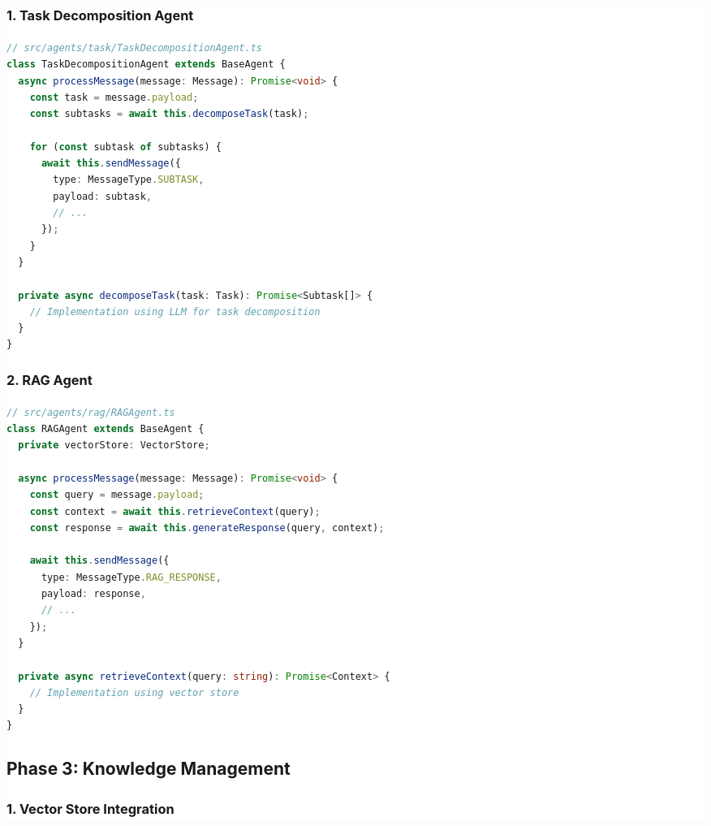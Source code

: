 ### 1. Task Decomposition Agent

```typescript
// src/agents/task/TaskDecompositionAgent.ts
class TaskDecompositionAgent extends BaseAgent {
  async processMessage(message: Message): Promise<void> {
    const task = message.payload;
    const subtasks = await this.decomposeTask(task);
    
    for (const subtask of subtasks) {
      await this.sendMessage({
        type: MessageType.SUBTASK,
        payload: subtask,
        // ...
      });
    }
  }
  
  private async decomposeTask(task: Task): Promise<Subtask[]> {
    // Implementation using LLM for task decomposition
  }
}
```

### 2. RAG Agent

```typescript
// src/agents/rag/RAGAgent.ts
class RAGAgent extends BaseAgent {
  private vectorStore: VectorStore;
  
  async processMessage(message: Message): Promise<void> {
    const query = message.payload;
    const context = await this.retrieveContext(query);
    const response = await this.generateResponse(query, context);
    
    await this.sendMessage({
      type: MessageType.RAG_RESPONSE,
      payload: response,
      // ...
    });
  }
  
  private async retrieveContext(query: string): Promise<Context> {
    // Implementation using vector store
  }
}
```

## Phase 3: Knowledge Management

### 1. Vector Store Integration
